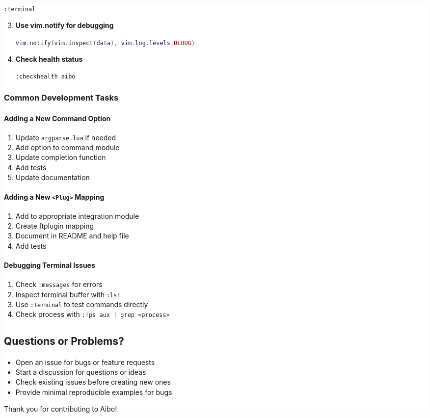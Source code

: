    ```vim
   :terminal
   ```

3. **Use vim.notify for debugging**

   ```lua
   vim.notify(vim.inspect(data), vim.log.levels.DEBUG)
   ```

4. **Check health status**
   ```vim
   :checkhealth aibo
   ```

### Common Development Tasks

#### Adding a New Command Option

1. Update `argparse.lua` if needed
2. Add option to command module
3. Update completion function
4. Add tests
5. Update documentation

#### Adding a New `<Plug>` Mapping

1. Add to appropriate integration module
2. Create ftplugin mapping
3. Document in README and help file
4. Add tests

#### Debugging Terminal Issues

1. Check `:messages` for errors
2. Inspect terminal buffer with `:ls!`
3. Use `:terminal` to test commands directly
4. Check process with `:!ps aux | grep <process>`

## Questions or Problems?

- Open an issue for bugs or feature requests
- Start a discussion for questions or ideas
- Check existing issues before creating new ones
- Provide minimal reproducible examples for bugs

Thank you for contributing to Aibo!

